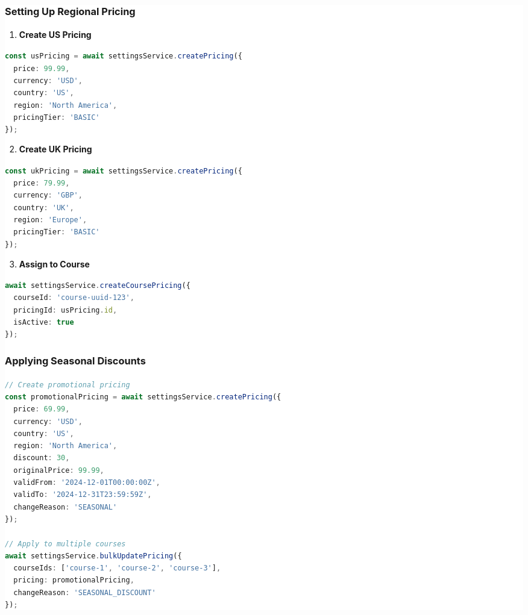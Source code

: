 ### Setting Up Regional Pricing

1. **Create US Pricing**
```typescript
const usPricing = await settingsService.createPricing({
  price: 99.99,
  currency: 'USD',
  country: 'US',
  region: 'North America',
  pricingTier: 'BASIC'
});
```

2. **Create UK Pricing**
```typescript
const ukPricing = await settingsService.createPricing({
  price: 79.99,
  currency: 'GBP',
  country: 'UK',
  region: 'Europe',
  pricingTier: 'BASIC'
});
```

3. **Assign to Course**
```typescript
await settingsService.createCoursePricing({
  courseId: 'course-uuid-123',
  pricingId: usPricing.id,
  isActive: true
});
```

### Applying Seasonal Discounts

```typescript
// Create promotional pricing
const promotionalPricing = await settingsService.createPricing({
  price: 69.99,
  currency: 'USD',
  country: 'US',
  region: 'North America',
  discount: 30,
  originalPrice: 99.99,
  validFrom: '2024-12-01T00:00:00Z',
  validTo: '2024-12-31T23:59:59Z',
  changeReason: 'SEASONAL'
});

// Apply to multiple courses
await settingsService.bulkUpdatePricing({
  courseIds: ['course-1', 'course-2', 'course-3'],
  pricing: promotionalPricing,
  changeReason: 'SEASONAL_DISCOUNT'
});
```
